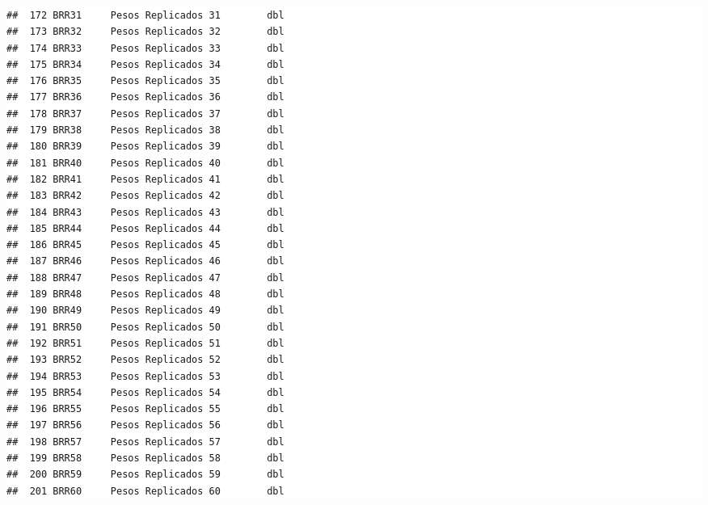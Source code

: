     ##  172 BRR31     Pesos Replicados 31        dbl                                
    ##  173 BRR32     Pesos Replicados 32        dbl                                
    ##  174 BRR33     Pesos Replicados 33        dbl                                
    ##  175 BRR34     Pesos Replicados 34        dbl                                
    ##  176 BRR35     Pesos Replicados 35        dbl                                
    ##  177 BRR36     Pesos Replicados 36        dbl                                
    ##  178 BRR37     Pesos Replicados 37        dbl                                
    ##  179 BRR38     Pesos Replicados 38        dbl                                
    ##  180 BRR39     Pesos Replicados 39        dbl                                
    ##  181 BRR40     Pesos Replicados 40        dbl                                
    ##  182 BRR41     Pesos Replicados 41        dbl                                
    ##  183 BRR42     Pesos Replicados 42        dbl                                
    ##  184 BRR43     Pesos Replicados 43        dbl                                
    ##  185 BRR44     Pesos Replicados 44        dbl                                
    ##  186 BRR45     Pesos Replicados 45        dbl                                
    ##  187 BRR46     Pesos Replicados 46        dbl                                
    ##  188 BRR47     Pesos Replicados 47        dbl                                
    ##  189 BRR48     Pesos Replicados 48        dbl                                
    ##  190 BRR49     Pesos Replicados 49        dbl                                
    ##  191 BRR50     Pesos Replicados 50        dbl                                
    ##  192 BRR51     Pesos Replicados 51        dbl                                
    ##  193 BRR52     Pesos Replicados 52        dbl                                
    ##  194 BRR53     Pesos Replicados 53        dbl                                
    ##  195 BRR54     Pesos Replicados 54        dbl                                
    ##  196 BRR55     Pesos Replicados 55        dbl                                
    ##  197 BRR56     Pesos Replicados 56        dbl                                
    ##  198 BRR57     Pesos Replicados 57        dbl                                
    ##  199 BRR58     Pesos Replicados 58        dbl                                
    ##  200 BRR59     Pesos Replicados 59        dbl                                
    ##  201 BRR60     Pesos Replicados 60        dbl                                